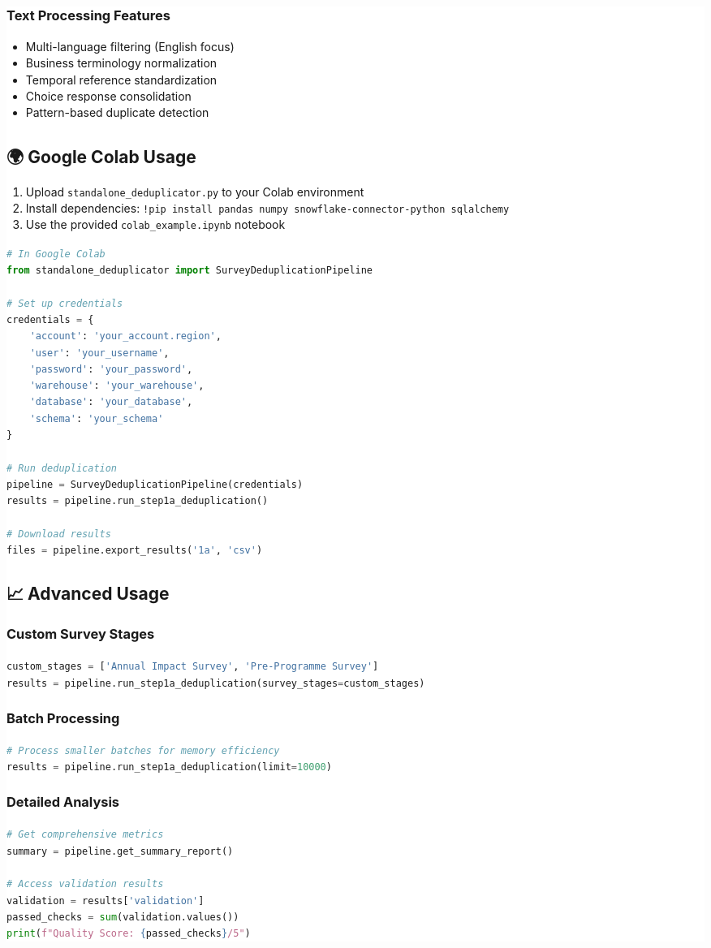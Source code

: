 ### Text Processing Features
- Multi-language filtering (English focus)
- Business terminology normalization
- Temporal reference standardization
- Choice response consolidation
- Pattern-based duplicate detection

## 🌍 Google Colab Usage

1. Upload `standalone_deduplicator.py` to your Colab environment
2. Install dependencies: `!pip install pandas numpy snowflake-connector-python sqlalchemy`
3. Use the provided `colab_example.ipynb` notebook

```python
# In Google Colab
from standalone_deduplicator import SurveyDeduplicationPipeline

# Set up credentials
credentials = {
    'account': 'your_account.region',
    'user': 'your_username',
    'password': 'your_password',
    'warehouse': 'your_warehouse', 
    'database': 'your_database',
    'schema': 'your_schema'
}

# Run deduplication
pipeline = SurveyDeduplicationPipeline(credentials)
results = pipeline.run_step1a_deduplication()

# Download results
files = pipeline.export_results('1a', 'csv')
```

## 📈 Advanced Usage

### Custom Survey Stages
```python
custom_stages = ['Annual Impact Survey', 'Pre-Programme Survey']
results = pipeline.run_step1a_deduplication(survey_stages=custom_stages)
```

### Batch Processing
```python
# Process smaller batches for memory efficiency
results = pipeline.run_step1a_deduplication(limit=10000)
```

### Detailed Analysis
```python
# Get comprehensive metrics
summary = pipeline.get_summary_report()

# Access validation results
validation = results['validation']
passed_checks = sum(validation.values())
print(f"Quality Score: {passed_checks}/5")
```
